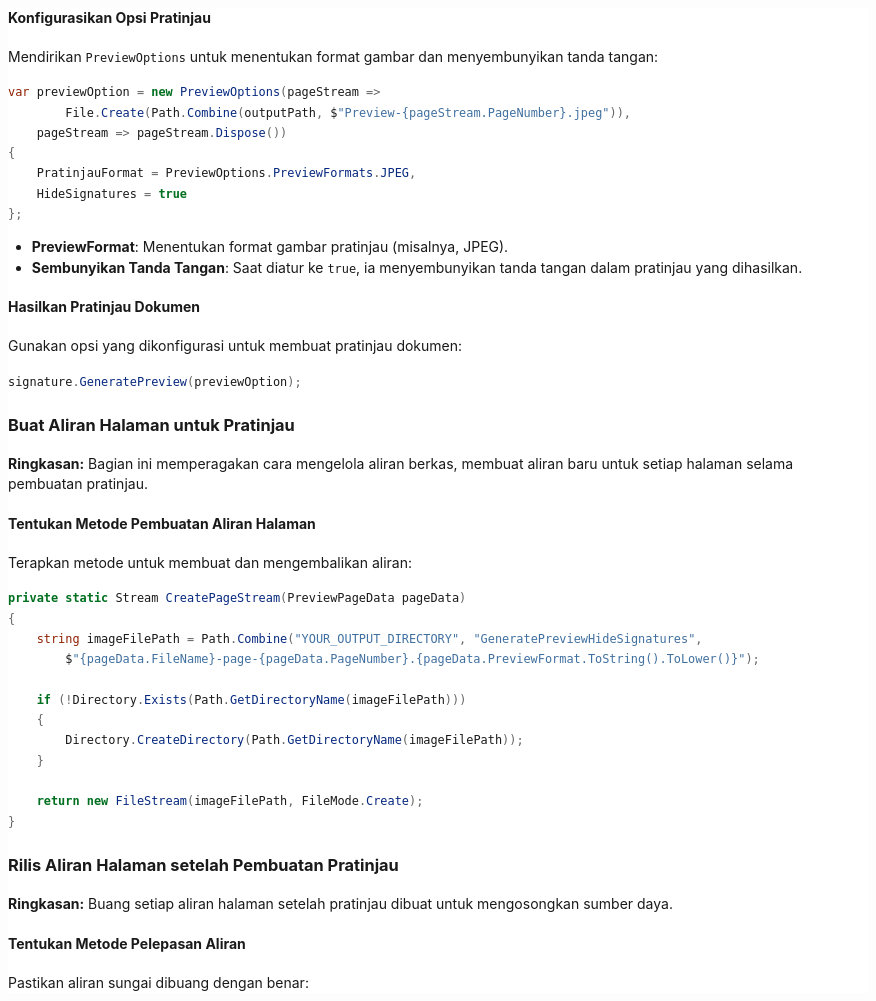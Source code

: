 #### Konfigurasikan Opsi Pratinjau
Mendirikan `PreviewOptions` untuk menentukan format gambar dan menyembunyikan tanda tangan:

```csharp
var previewOption = new PreviewOptions(pageStream => 
        File.Create(Path.Combine(outputPath, $"Preview-{pageStream.PageNumber}.jpeg")),
    pageStream => pageStream.Dispose())
{
    PratinjauFormat = PreviewOptions.PreviewFormats.JPEG,
    HideSignatures = true
};
```
- **PreviewFormat**: Menentukan format gambar pratinjau (misalnya, JPEG).
- **Sembunyikan Tanda Tangan**: Saat diatur ke `true`, ia menyembunyikan tanda tangan dalam pratinjau yang dihasilkan.

#### Hasilkan Pratinjau Dokumen
Gunakan opsi yang dikonfigurasi untuk membuat pratinjau dokumen:

```csharp
signature.GeneratePreview(previewOption);
```

### Buat Aliran Halaman untuk Pratinjau

**Ringkasan:**
Bagian ini memperagakan cara mengelola aliran berkas, membuat aliran baru untuk setiap halaman selama pembuatan pratinjau.

#### Tentukan Metode Pembuatan Aliran Halaman
Terapkan metode untuk membuat dan mengembalikan aliran:

```csharp
private static Stream CreatePageStream(PreviewPageData pageData)
{
    string imageFilePath = Path.Combine("YOUR_OUTPUT_DIRECTORY", "GeneratePreviewHideSignatures",
        $"{pageData.FileName}-page-{pageData.PageNumber}.{pageData.PreviewFormat.ToString().ToLower()}");
    
    if (!Directory.Exists(Path.GetDirectoryName(imageFilePath)))
    {
        Directory.CreateDirectory(Path.GetDirectoryName(imageFilePath));
    }
    
    return new FileStream(imageFilePath, FileMode.Create);
}
```

### Rilis Aliran Halaman setelah Pembuatan Pratinjau

**Ringkasan:**
Buang setiap aliran halaman setelah pratinjau dibuat untuk mengosongkan sumber daya.

#### Tentukan Metode Pelepasan Aliran
Pastikan aliran sungai dibuang dengan benar:
